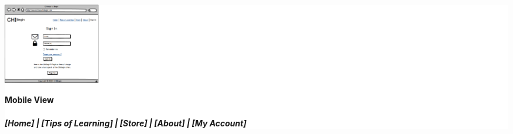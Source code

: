 <img src="media/wireframe/signin_d_t.png" align=top width=160>

#### Mobile View
##### [Home] | [Tips of Learning] | [Store] | [About] | [My Account]